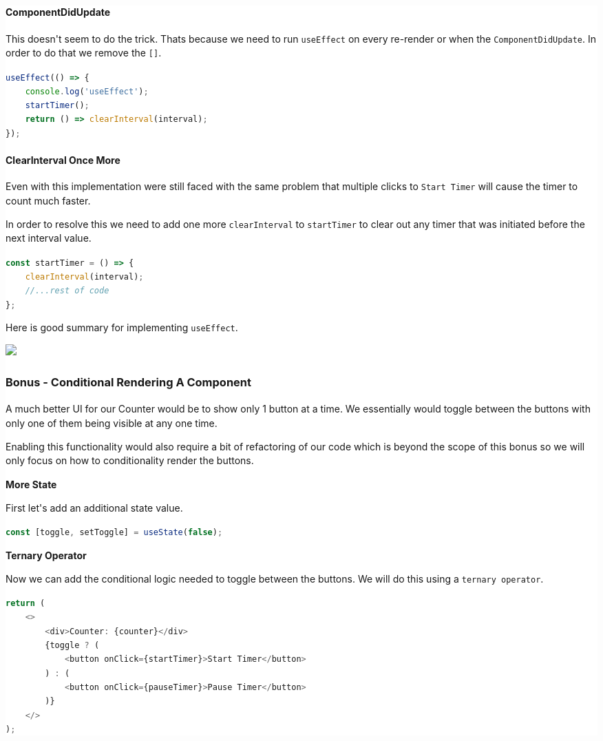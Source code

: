 #### ComponentDidUpdate

This doesn't seem to do the trick. Thats because we need to run `useEffect` on every re-render or when the `ComponentDidUpdate`. In order to do that we remove the `[]`.

```js
useEffect(() => {
	console.log('useEffect');
	startTimer();
	return () => clearInterval(interval);
});
```

#### ClearInterval Once More

Even with this implementation were still faced with the same problem that multiple clicks to `Start Timer` will cause the timer to count much faster.

In order to resolve this we need to add one more `clearInterval` to `startTimer` to clear out any timer that was initiated before the next interval value.

```js
const startTimer = () => {
	clearInterval(interval);
	//...rest of code
};
```

Here is good summary for implementing `useEffect`.

<img src="https://i.imgur.com/ViLj2qG.png" width=700/>

### Bonus - Conditional Rendering A Component

A much better UI for our Counter would be to show only 1 button at a time. We essentially would toggle between the buttons with only one of them being visible at any one time.

Enabling this functionality would also require a bit of refactoring of our code which is beyond the scope of this bonus so we will only focus on how to conditionality render the buttons.

**More State**

First let's add an additional state value.

```js
const [toggle, setToggle] = useState(false);
```

**Ternary Operator**

Now we can add the conditional logic needed to toggle between the buttons. We will do this using a `ternary operator`.

```js
return (
	<>
		<div>Counter: {counter}</div>
		{toggle ? (
			<button onClick={startTimer}>Start Timer</button>
		) : (
			<button onClick={pauseTimer}>Pause Timer</button>
		)}
	</>
);
```
